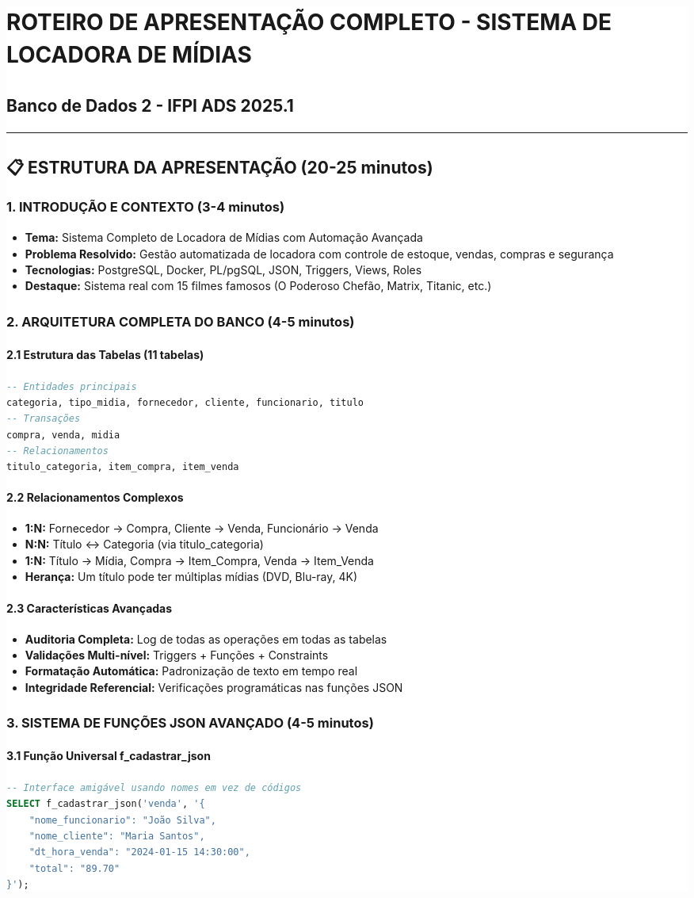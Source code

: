 # ROTEIRO DE APRESENTAÇÃO COMPLETO - SISTEMA DE LOCADORA DE MÍDIAS
## Banco de Dados 2 - IFPI ADS 2025.1

---

## 📋 **ESTRUTURA DA APRESENTAÇÃO (20-25 minutos)**

### **1. INTRODUÇÃO E CONTEXTO (3-4 minutos)**
- **Tema:** Sistema Completo de Locadora de Mídias com Automação Avançada
- **Problema Resolvido:** Gestão automatizada de locadora com controle de estoque, vendas, compras e segurança
- **Tecnologias:** PostgreSQL, Docker, PL/pgSQL, JSON, Triggers, Views, Roles
- **Destaque:** Sistema real com 15 filmes famosos (O Poderoso Chefão, Matrix, Titanic, etc.)

### **2. ARQUITETURA COMPLETA DO BANCO (4-5 minutos)**

#### **2.1 Estrutura das Tabelas (11 tabelas)**
```sql
-- Entidades principais
categoria, tipo_midia, fornecedor, cliente, funcionario, titulo
-- Transações
compra, venda, midia
-- Relacionamentos
titulo_categoria, item_compra, item_venda
```

#### **2.2 Relacionamentos Complexos**
- **1:N:** Fornecedor → Compra, Cliente → Venda, Funcionário → Venda
- **N:N:** Título ↔ Categoria (via titulo_categoria)
- **1:N:** Título → Mídia, Compra → Item_Compra, Venda → Item_Venda
- **Herança:** Um título pode ter múltiplas mídias (DVD, Blu-ray, 4K)

#### **2.3 Características Avançadas**
- **Auditoria Completa:** Log de todas as operações em todas as tabelas
- **Validações Multi-nível:** Triggers + Funções + Constraints
- **Formatação Automática:** Padronização de texto em tempo real
- **Integridade Referencial:** Verificações programáticas nas funções JSON

### **3. SISTEMA DE FUNÇÕES JSON AVANÇADO (4-5 minutos)**

#### **3.1 Função Universal f_cadastrar_json**
```sql
-- Interface amigável usando nomes em vez de códigos
SELECT f_cadastrar_json('venda', '{
    "nome_funcionario": "João Silva",
    "nome_cliente": "Maria Santos", 
    "dt_hora_venda": "2024-01-15 14:30:00",
    "total": "89.70"
}');
```
